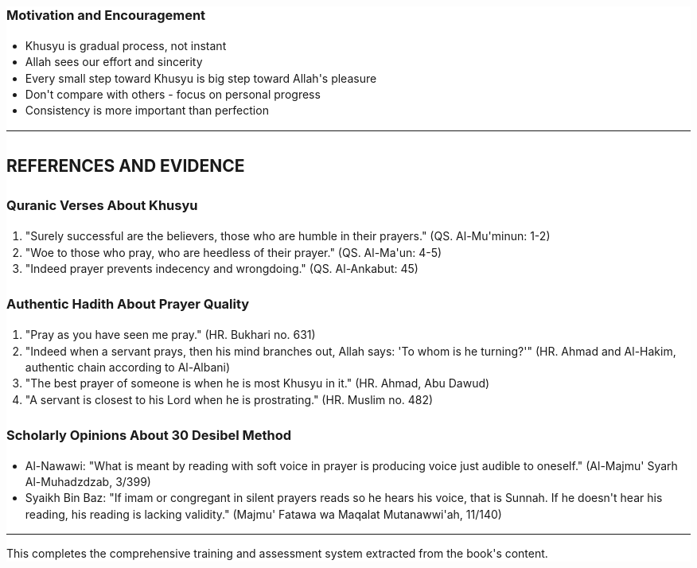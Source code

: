 ### Motivation and Encouragement
- Khusyu is gradual process, not instant
- Allah sees our effort and sincerity
- Every small step toward Khusyu is big step toward Allah's pleasure
- Don't compare with others - focus on personal progress
- Consistency is more important than perfection

---

## REFERENCES AND EVIDENCE

### Quranic Verses About Khusyu
1. "Surely successful are the believers, those who are humble in their prayers." (QS. Al-Mu'minun: 1-2)
2. "Woe to those who pray, who are heedless of their prayer." (QS. Al-Ma'un: 4-5)
3. "Indeed prayer prevents indecency and wrongdoing." (QS. Al-Ankabut: 45)

### Authentic Hadith About Prayer Quality
1. "Pray as you have seen me pray." (HR. Bukhari no. 631)
2. "Indeed when a servant prays, then his mind branches out, Allah says: 'To whom is he turning?'" (HR. Ahmad and Al-Hakim, authentic chain according to Al-Albani)
3. "The best prayer of someone is when he is most Khusyu in it." (HR. Ahmad, Abu Dawud)
4. "A servant is closest to his Lord when he is prostrating." (HR. Muslim no. 482)

### Scholarly Opinions About 30 Desibel Method
- Al-Nawawi: "What is meant by reading with soft voice in prayer is producing voice just audible to oneself." (Al-Majmu' Syarh Al-Muhadzdzab, 3/399)
- Syaikh Bin Baz: "If imam or congregant in silent prayers reads so he hears his voice, that is Sunnah. If he doesn't hear his reading, his reading is lacking validity." (Majmu' Fatawa wa Maqalat Mutanawwi'ah, 11/140)

---

This completes the comprehensive training and assessment system extracted from the book's content.
